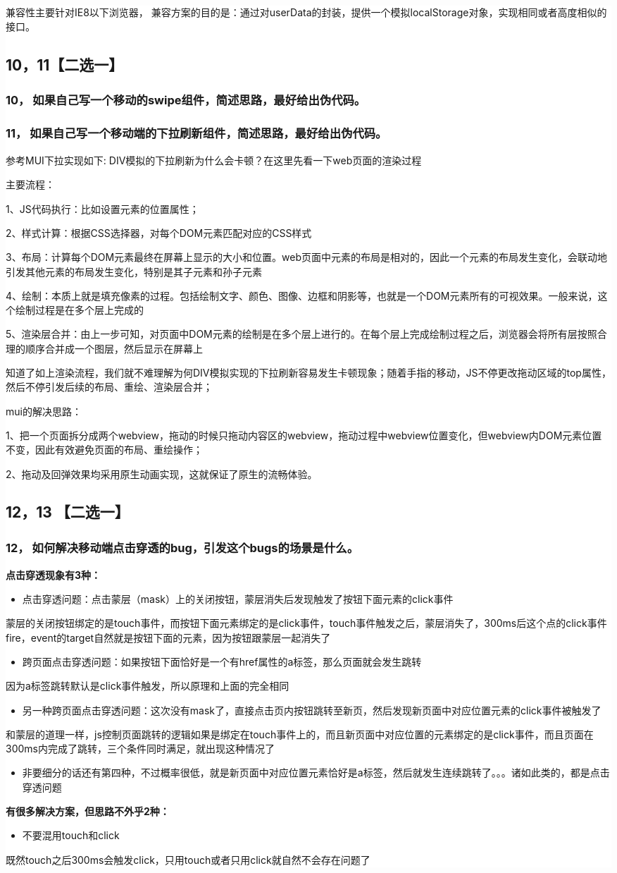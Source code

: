 兼容性主要针对IE8以下浏览器， 兼容方案的目的是：通过对userData的封装，提供一个模拟localStorage对象，实现相同或者高度相似的接口。

## 10，11【二选一】

### 10，     如果自己写一个移动的swipe组件，简述思路，最好给出伪代码。


### 11，    如果自己写一个移动端的下拉刷新组件，简述思路，最好给出伪代码。

参考MUI下拉实现如下:
DIV模拟的下拉刷新为什么会卡顿？在这里先看一下web页面的渲染过程

主要流程：

1、JS代码执行：比如设置元素的位置属性；

2、样式计算：根据CSS选择器，对每个DOM元素匹配对应的CSS样式

3、布局：计算每个DOM元素最终在屏幕上显示的大小和位置。web页面中元素的布局是相对的，因此一个元素的布局发生变化，会联动地引发其他元素的布局发生变化，特别是其子元素和孙子元素

4、绘制：本质上就是填充像素的过程。包括绘制文字、颜色、图像、边框和阴影等，也就是一个DOM元素所有的可视效果。一般来说，这个绘制过程是在多个层上完成的

5、渲染层合并：由上一步可知，对页面中DOM元素的绘制是在多个层上进行的。在每个层上完成绘制过程之后，浏览器会将所有层按照合理的顺序合并成一个图层，然后显示在屏幕上


知道了如上渲染流程，我们就不难理解为何DIV模拟实现的下拉刷新容易发生卡顿现象；随着手指的移动，JS不停更改拖动区域的top属性，然后不停引发后续的布局、重绘、渲染层合并；
 
mui的解决思路：

1、把一个页面拆分成两个webview，拖动的时候只拖动内容区的webview，拖动过程中webview位置变化，但webview内DOM元素位置不变，因此有效避免页面的布局、重绘操作；

2、拖动及回弹效果均采用原生动画实现，这就保证了原生的流畅体验。



## 12，13 【二选一】

### 12，   如何解决移动端点击穿透的bug，引发这个bugs的场景是什么。

**点击穿透现象有3种：**

- 点击穿透问题：点击蒙层（mask）上的关闭按钮，蒙层消失后发现触发了按钮下面元素的click事件

蒙层的关闭按钮绑定的是touch事件，而按钮下面元素绑定的是click事件，touch事件触发之后，蒙层消失了，300ms后这个点的click事件fire，event的target自然就是按钮下面的元素，因为按钮跟蒙层一起消失了

- 跨页面点击穿透问题：如果按钮下面恰好是一个有href属性的a标签，那么页面就会发生跳转

因为a标签跳转默认是click事件触发，所以原理和上面的完全相同

- 另一种跨页面点击穿透问题：这次没有mask了，直接点击页内按钮跳转至新页，然后发现新页面中对应位置元素的click事件被触发了

和蒙层的道理一样，js控制页面跳转的逻辑如果是绑定在touch事件上的，而且新页面中对应位置的元素绑定的是click事件，而且页面在300ms内完成了跳转，三个条件同时满足，就出现这种情况了

- 非要细分的话还有第四种，不过概率很低，就是新页面中对应位置元素恰好是a标签，然后就发生连续跳转了。。。诸如此类的，都是点击穿透问题

**有很多解决方案，但思路不外乎2种：**

- 不要混用touch和click

既然touch之后300ms会触发click，只用touch或者只用click就自然不会存在问题了
